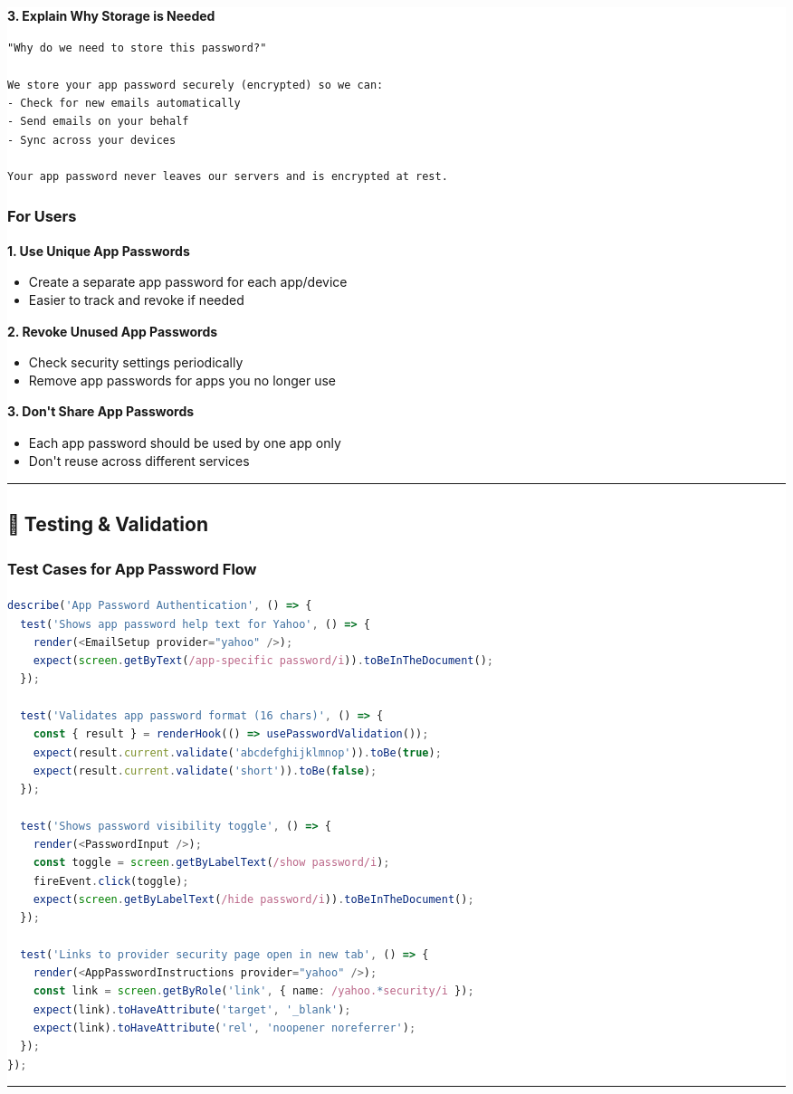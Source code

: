 **3. Explain Why Storage is Needed**
```
"Why do we need to store this password?"

We store your app password securely (encrypted) so we can:
- Check for new emails automatically
- Send emails on your behalf
- Sync across your devices

Your app password never leaves our servers and is encrypted at rest.
```

### For Users

**1. Use Unique App Passwords**
- Create a separate app password for each app/device
- Easier to track and revoke if needed

**2. Revoke Unused App Passwords**
- Check security settings periodically
- Remove app passwords for apps you no longer use

**3. Don't Share App Passwords**
- Each app password should be used by one app only
- Don't reuse across different services

---

## 🧪 Testing & Validation

### Test Cases for App Password Flow

```typescript
describe('App Password Authentication', () => {
  test('Shows app password help text for Yahoo', () => {
    render(<EmailSetup provider="yahoo" />);
    expect(screen.getByText(/app-specific password/i)).toBeInTheDocument();
  });

  test('Validates app password format (16 chars)', () => {
    const { result } = renderHook(() => usePasswordValidation());
    expect(result.current.validate('abcdefghijklmnop')).toBe(true);
    expect(result.current.validate('short')).toBe(false);
  });

  test('Shows password visibility toggle', () => {
    render(<PasswordInput />);
    const toggle = screen.getByLabelText(/show password/i);
    fireEvent.click(toggle);
    expect(screen.getByLabelText(/hide password/i)).toBeInTheDocument();
  });

  test('Links to provider security page open in new tab', () => {
    render(<AppPasswordInstructions provider="yahoo" />);
    const link = screen.getByRole('link', { name: /yahoo.*security/i });
    expect(link).toHaveAttribute('target', '_blank');
    expect(link).toHaveAttribute('rel', 'noopener noreferrer');
  });
});
```

---